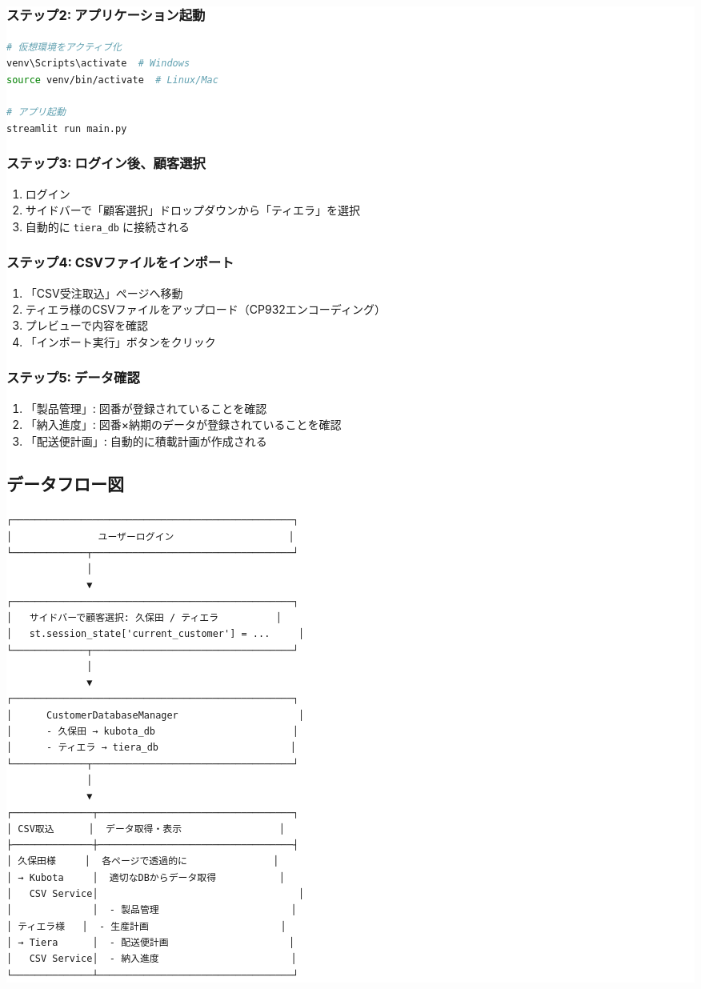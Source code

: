 ### ステップ2: アプリケーション起動

```bash
# 仮想環境をアクティブ化
venv\Scripts\activate  # Windows
source venv/bin/activate  # Linux/Mac

# アプリ起動
streamlit run main.py
```

### ステップ3: ログイン後、顧客選択

1. ログイン
2. サイドバーで「顧客選択」ドロップダウンから「ティエラ」を選択
3. 自動的に `tiera_db` に接続される

### ステップ4: CSVファイルをインポート

1. 「CSV受注取込」ページへ移動
2. ティエラ様のCSVファイルをアップロード（CP932エンコーディング）
3. プレビューで内容を確認
4. 「インポート実行」ボタンをクリック

### ステップ5: データ確認

1. 「製品管理」: 図番が登録されていることを確認
2. 「納入進度」: 図番×納期のデータが登録されていることを確認
3. 「配送便計画」: 自動的に積載計画が作成される

## データフロー図

```
┌─────────────────────────────────────────────────┐
│               ユーザーログイン                    │
└─────────────┬───────────────────────────────────┘
              │
              ▼
┌─────────────────────────────────────────────────┐
│   サイドバーで顧客選択: 久保田 / ティエラ          │
│   st.session_state['current_customer'] = ...     │
└─────────────┬───────────────────────────────────┘
              │
              ▼
┌─────────────────────────────────────────────────┐
│      CustomerDatabaseManager                     │
│      - 久保田 → kubota_db                        │
│      - ティエラ → tiera_db                       │
└─────────────┬───────────────────────────────────┘
              │
              ▼
┌──────────────┬──────────────────────────────────┐
│ CSV取込      │  データ取得・表示                 │
├──────────────┼──────────────────────────────────┤
│ 久保田様     │  各ページで透過的に               │
│ → Kubota     │  適切なDBからデータ取得           │
│   CSV Service│                                   │
│              │  - 製品管理                       │
│ ティエラ様   │  - 生産計画                       │
│ → Tiera      │  - 配送便計画                     │
│   CSV Service│  - 納入進度                       │
└──────────────┴──────────────────────────────────┘
```
